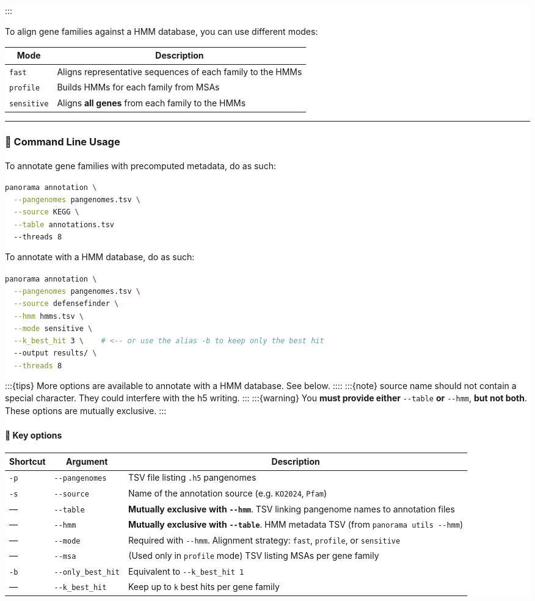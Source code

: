 [//]: # (TODO Ajouter le lien vers la documentation quand écrit)
:::

To align gene families against a HMM database, you can use different modes:

| Mode        | Description                                                |
|-------------|------------------------------------------------------------|
| `fast`      | Aligns representative sequences of each family to the HMMs |
| `profile`   | Builds HMMs for each family from MSAs                      |
| `sensitive` | Aligns **all genes** from each family to the HMMs          |

---

### 🚀 Command Line Usage

To annotate gene families with precomputed metadata, do as such:

```bash
panorama annotation \
  --pangenomes pangenomes.tsv \
  --source KEGG \
  --table annotations.tsv
  --threads 8
```

To annotate with a HMM database, do as such:

```bash
panorama annotation \
  --pangenomes pangenomes.tsv \
  --source defensefinder \
  --hmm hmms.tsv \
  --mode sensitive \
  --k_best_hit 3 \    # <-- or use the alias -b to keep only the best hit
  --output results/ \
  --threads 8
```
:::{tips}
More options are available to annotate with a HMM database. See below.
::::
:::{note}
source name should not contain a special character. They could interfere with the h5 writing.
:::
:::{warning}
You **must provide either** `--table` **or** `--hmm`, **but not both**. These options are mutually exclusive.
:::

#### 🔑 Key options

| Shortcut | Argument             | Description                                                                           |
|----------|----------------------|---------------------------------------------------------------------------------------|
| `-p`     | `--pangenomes`       | TSV file listing `.h5` pangenomes                                                     |
| `-s`     | `--source`           | Name of the annotation source (e.g. `KO2024`, `Pfam`)                                 |
| —        | `--table`            | **Mutually exclusive with `--hmm`**. TSV linking pangenome names to annotation files  |
| —        | `--hmm`              | **Mutually exclusive with `--table`**. HMM metadata TSV (from `panorama utils --hmm`) |
| —        | `--mode`             | Required with `--hmm`. Alignment strategy: `fast`, `profile`, or `sensitive`          |
| —        | `--msa`              | (Used only in `profile` mode) TSV listing MSAs per gene family                        |
| `-b`     | `--only_best_hit`    | Equivalent to `--k_best_hit 1`                                                        |
| —        | `--k_best_hit`       | Keep up to `k` best hits per gene family                                              |